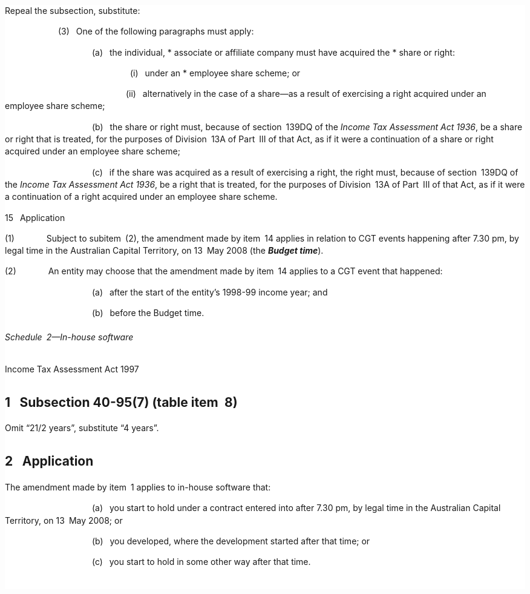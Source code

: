 Repeal the subsection, substitute:

             (3)  One of the following paragraphs must apply:

                     (a)  the individual, * associate or affiliate company must have acquired the * share or right:

                              (i)  under an * employee share scheme; or

                             (ii)  alternatively in the case of a share—as a result of exercising a right acquired under an employee share scheme;

                     (b)  the share or right must, because of section 139DQ of the _Income Tax Assessment Act 1936_, be a share or right that is treated, for the purposes of Division 13A of Part III of that Act, as if it were a continuation of a share or right acquired under an employee share scheme;

                     (c)  if the share was acquired as a result of exercising a right, the right must, because of section 139DQ of the _Income Tax Assessment Act 1936_, be a right that is treated, for the purposes of Division 13A of Part III of that Act, as if it were a continuation of a right acquired under an employee share scheme.

15  Application

(1)        Subject to subitem (2), the amendment made by item 14 applies in relation to CGT events happening after 7.30 pm, by legal time in the Australian Capital Territory, on 13 May 2008 (the **_Budget time_**).

(2)        An entity may choose that the amendment made by item 14 applies to a CGT event that happened:

                     (a)  after the start of the entity’s 1998-99 income year; and

                     (b)  before the Budget time.

###### Schedule 2—In-house software

<h9 class="ActHead9">Income Tax Assessment Act 1997</h9>

## 1  Subsection 40-95(7) (table item 8)

Omit “21/2 years”, substitute “4 years”.

## 2  Application

The amendment made by item 1 applies to in-house software that:

                     (a)  you start to hold under a contract entered into after 7.30 pm, by legal time in the Australian Capital Territory, on 13 May 2008; or

                     (b)  you developed, where the development started after that time; or

                     (c)  you start to hold in some other way after that time.

 
